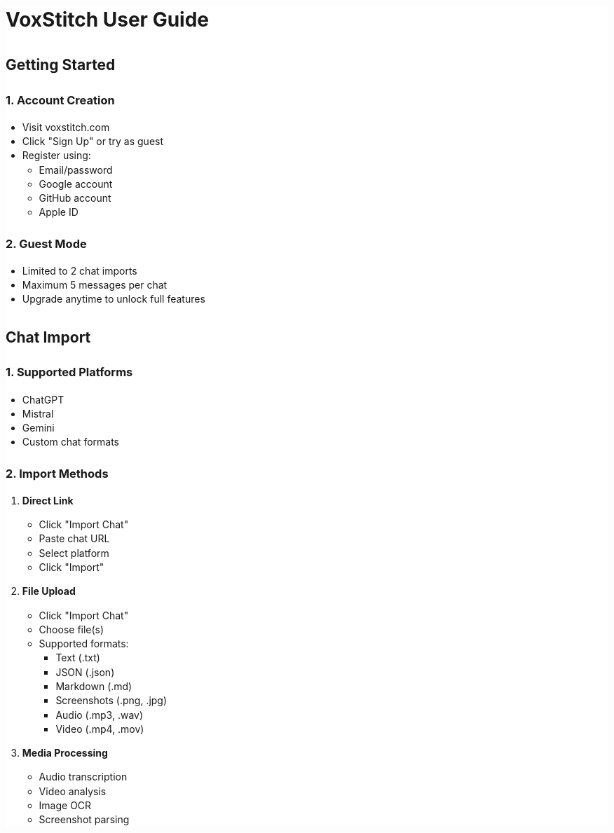 # VoxStitch User Guide

## Getting Started

### 1. Account Creation
- Visit voxstitch.com
- Click "Sign Up" or try as guest
- Register using:
  - Email/password
  - Google account
  - GitHub account
  - Apple ID

### 2. Guest Mode
- Limited to 2 chat imports
- Maximum 5 messages per chat
- Upgrade anytime to unlock full features

## Chat Import

### 1. Supported Platforms
- ChatGPT
- Mistral
- Gemini
- Custom chat formats

### 2. Import Methods
1. **Direct Link**
   - Click "Import Chat"
   - Paste chat URL
   - Select platform
   - Click "Import"

2. **File Upload**
   - Click "Import Chat"
   - Choose file(s)
   - Supported formats:
     - Text (.txt)
     - JSON (.json)
     - Markdown (.md)
     - Screenshots (.png, .jpg)
     - Audio (.mp3, .wav)
     - Video (.mp4, .mov)

3. **Media Processing**
   - Audio transcription
   - Video analysis
   - Image OCR
   - Screenshot parsing

